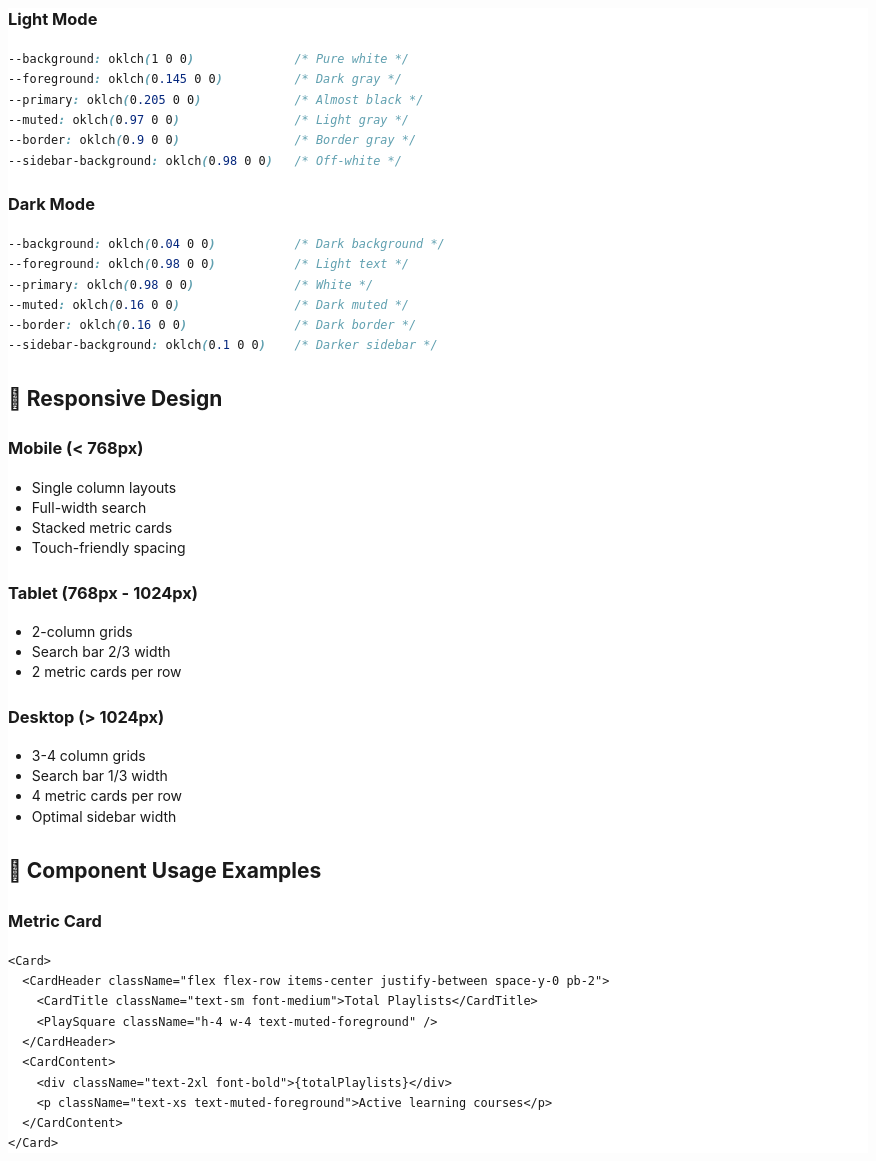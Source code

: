### Light Mode
```css
--background: oklch(1 0 0)              /* Pure white */
--foreground: oklch(0.145 0 0)          /* Dark gray */
--primary: oklch(0.205 0 0)             /* Almost black */
--muted: oklch(0.97 0 0)                /* Light gray */
--border: oklch(0.9 0 0)                /* Border gray */
--sidebar-background: oklch(0.98 0 0)   /* Off-white */
```

### Dark Mode
```css
--background: oklch(0.04 0 0)           /* Dark background */
--foreground: oklch(0.98 0 0)           /* Light text */
--primary: oklch(0.98 0 0)              /* White */
--muted: oklch(0.16 0 0)                /* Dark muted */
--border: oklch(0.16 0 0)               /* Dark border */
--sidebar-background: oklch(0.1 0 0)    /* Darker sidebar */
```

## 📱 Responsive Design

### Mobile (< 768px)
- Single column layouts
- Full-width search
- Stacked metric cards
- Touch-friendly spacing

### Tablet (768px - 1024px)
- 2-column grids
- Search bar 2/3 width
- 2 metric cards per row

### Desktop (> 1024px)
- 3-4 column grids
- Search bar 1/3 width
- 4 metric cards per row
- Optimal sidebar width

## 🔧 Component Usage Examples

### Metric Card
```tsx
<Card>
  <CardHeader className="flex flex-row items-center justify-between space-y-0 pb-2">
    <CardTitle className="text-sm font-medium">Total Playlists</CardTitle>
    <PlaySquare className="h-4 w-4 text-muted-foreground" />
  </CardHeader>
  <CardContent>
    <div className="text-2xl font-bold">{totalPlaylists}</div>
    <p className="text-xs text-muted-foreground">Active learning courses</p>
  </CardContent>
</Card>
```
